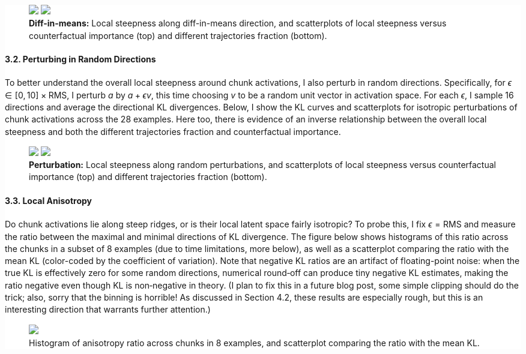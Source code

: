 
<figure class="figure-100">
    <img src="{{ '/assets/blog/2025-09-09-features-and-logits/steer_diff-in-means_deepseek-ai-DeepSeek-R1-Distill-Qwen-1.5B_kl.png' | relative_url }}">
    <img src="{{ '/assets/blog/2025-09-09-features-and-logits/steer_diff-in-means_deepseek-ai-DeepSeek-R1-Distill-Qwen-1.5B_diff.png' | relative_url }}">
    <figcaption><strong>Diff-in-means:</strong> Local steepness along diff-in-means direction, and scatterplots of local steepness versus counterfactual importance (top) and different trajectories fraction (bottom).</figcaption>
</figure>


#### 3.2. Perturbing in Random Directions

To better understand the overall local steepness around chunk activations, I also perturb in random directions.
Specifically, for $\epsilon \in [0, 10] × \text{RMS}$, I perturb $a$ by $a + \epsilon v$, this time choosing $v$ to be a random unit vector in activation space. For each $\epsilon$, I sample 16 directions and average the directional KL divergences.
Below, I show the KL curves and scatterplots for isotropic perturbations of chunk activations across the 28 examples.
Here too, there is evidence of an inverse relationship between the overall local steepness and both the different trajectories fraction and counterfactual importance.

<figure class="figure-100">
    <img src="{{ '/assets/blog/2025-09-09-features-and-logits/perturb_deepseek-ai-DeepSeek-R1-Distill-Qwen-1.5B_kl_L24.png' | relative_url }}">
    <img src="{{ '/assets/blog/2025-09-09-features-and-logits/perturb_deepseek-ai-DeepSeek-R1-Distill-Qwen-1.5B_diff_L24.png' | relative_url }}">
    <figcaption><strong>Perturbation:</strong> Local steepness along random perturbations, and scatterplots of local steepness versus counterfactual importance (top) and different trajectories fraction (bottom).</figcaption>
</figure>


#### 3.3. Local Anisotropy

Do chunk activations lie along steep ridges, or is their local latent space fairly isotropic?
To probe this, I fix $\epsilon = \text{RMS}$ and measure the ratio between the maximal and minimal directions of KL divergence.
The figure below shows histograms of this ratio across the chunks in a subset of 8 examples (due to time limitations, more below), as well as a scatterplot comparing the ratio with the mean KL (color-coded by the coefficient of variation).
Note that negative KL ratios are an artifact of floating-point noise: when the true KL is effectively zero for some random directions, numerical round‑off can produce tiny negative KL estimates, making the ratio negative even though KL is non‑negative in theory.
(I plan to fix this in a future blog post, some simple clipping should do the trick; also, sorry that the binning is horrible!
As discussed in Section 4.2, these results are especially rough, but this is an interesting direction that warrants further attention.)

<figure class="figure-100">
    <img src="{{ '/assets/blog/2025-09-09-features-and-logits/local_anisotropy.png' | relative_url }}">
    <figcaption>Histogram of anisotropy ratio across chunks in 8 examples, and scatterplot comparing the ratio with the mean KL.</figcaption>
</figure>
